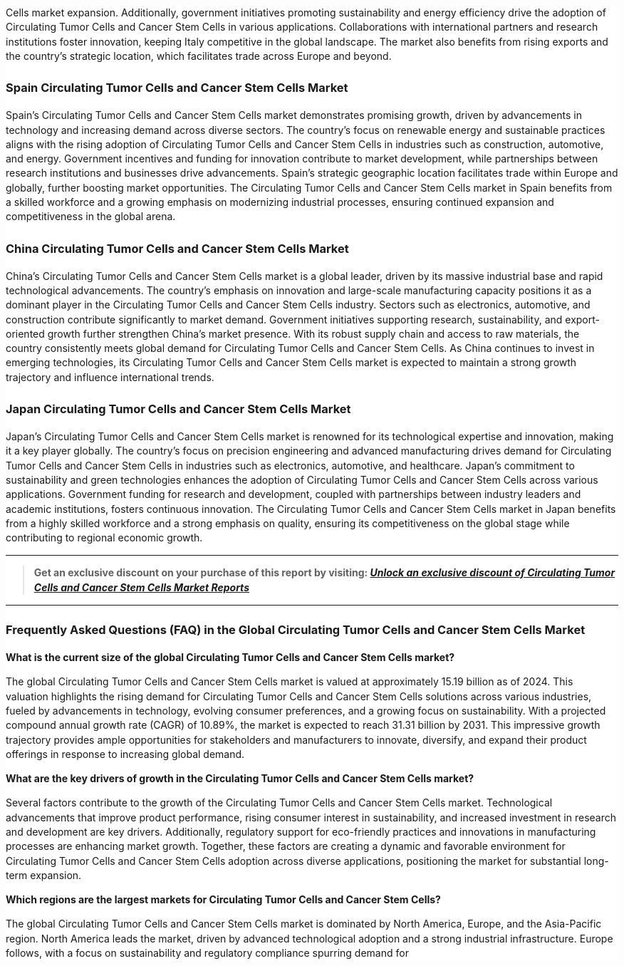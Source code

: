 Cells market expansion. Additionally, government initiatives promoting sustainability and energy efficiency drive the adoption of Circulating Tumor Cells and Cancer Stem Cells in various applications. Collaborations with international partners and research institutions foster innovation, keeping Italy competitive in the global landscape. The market also benefits from rising exports and the country&rsquo;s strategic location, which facilitates trade across Europe and beyond.</p><h3>Spain Circulating Tumor Cells and Cancer Stem Cells Market</h3><p>Spain&rsquo;s Circulating Tumor Cells and Cancer Stem Cells market demonstrates promising growth, driven by advancements in technology and increasing demand across diverse sectors. The country&rsquo;s focus on renewable energy and sustainable practices aligns with the rising adoption of Circulating Tumor Cells and Cancer Stem Cells in industries such as construction, automotive, and energy. Government incentives and funding for innovation contribute to market development, while partnerships between research institutions and businesses drive advancements. Spain&rsquo;s strategic geographic location facilitates trade within Europe and globally, further boosting market opportunities. The Circulating Tumor Cells and Cancer Stem Cells market in Spain benefits from a skilled workforce and a growing emphasis on modernizing industrial processes, ensuring continued expansion and competitiveness in the global arena.</p><h3>China Circulating Tumor Cells and Cancer Stem Cells Market</h3><p>China&rsquo;s Circulating Tumor Cells and Cancer Stem Cells market is a global leader, driven by its massive industrial base and rapid technological advancements. The country&rsquo;s emphasis on innovation and large-scale manufacturing capacity positions it as a dominant player in the Circulating Tumor Cells and Cancer Stem Cells industry. Sectors such as electronics, automotive, and construction contribute significantly to market demand. Government initiatives supporting research, sustainability, and export-oriented growth further strengthen China&rsquo;s market presence. With its robust supply chain and access to raw materials, the country consistently meets global demand for Circulating Tumor Cells and Cancer Stem Cells. As China continues to invest in emerging technologies, its Circulating Tumor Cells and Cancer Stem Cells market is expected to maintain a strong growth trajectory and influence international trends.</p><h3>Japan Circulating Tumor Cells and Cancer Stem Cells Market</h3><p>Japan&rsquo;s Circulating Tumor Cells and Cancer Stem Cells market is renowned for its technological expertise and innovation, making it a key player globally. The country&rsquo;s focus on precision engineering and advanced manufacturing drives demand for Circulating Tumor Cells and Cancer Stem Cells in industries such as electronics, automotive, and healthcare. Japan&rsquo;s commitment to sustainability and green technologies enhances the adoption of Circulating Tumor Cells and Cancer Stem Cells across various applications. Government funding for research and development, coupled with partnerships between industry leaders and academic institutions, fosters continuous innovation. The Circulating Tumor Cells and Cancer Stem Cells market in Japan benefits from a highly skilled workforce and a strong emphasis on quality, ensuring its competitiveness on the global stage while contributing to regional economic growth.</p><hr /><blockquote><p><strong>Get an exclusive discount on your purchase of this report by visiting: <em><a href="://marketresearchpulse.com/ask-for-discount/118101?utm_source=Github&amp;utm_medium=030">Unlock an exclusive discount of Circulating Tumor Cells and Cancer Stem Cells Market Reports</a></em>&nbsp;</strong></p></blockquote><hr /><h3>Frequently Asked Questions (FAQ) in the Global Circulating Tumor Cells and Cancer Stem Cells Market</h3><p><strong>What is the current size of the global Circulating Tumor Cells and Cancer Stem Cells market?</strong></p><p>The global Circulating Tumor Cells and Cancer Stem Cells market is valued at approximately 15.19 billion as of 2024. This valuation highlights the rising demand for Circulating Tumor Cells and Cancer Stem Cells solutions across various industries, fueled by advancements in technology, evolving consumer preferences, and a growing focus on sustainability. With a projected compound annual growth rate (CAGR) of 10.89%, the market is expected to reach 31.31 billion by 2031. This impressive growth trajectory provides ample opportunities for stakeholders and manufacturers to innovate, diversify, and expand their product offerings in response to increasing global demand.</p><p><strong>What are the key drivers of growth in the Circulating Tumor Cells and Cancer Stem Cells market?</strong></p><p>Several factors contribute to the growth of the Circulating Tumor Cells and Cancer Stem Cells market. Technological advancements that improve product performance, rising consumer interest in sustainability, and increased investment in research and development are key drivers. Additionally, regulatory support for eco-friendly practices and innovations in manufacturing processes are enhancing market growth. Together, these factors are creating a dynamic and favorable environment for Circulating Tumor Cells and Cancer Stem Cells adoption across diverse applications, positioning the market for substantial long-term expansion.</p><p><strong>Which regions are the largest markets for Circulating Tumor Cells and Cancer Stem Cells?</strong></p><p>The global Circulating Tumor Cells and Cancer Stem Cells market is dominated by North America, Europe, and the Asia-Pacific region. North America leads the market, driven by advanced technological adoption and a strong industrial infrastructure. Europe follows, with a focus on sustainability and regulatory compliance spurring demand for